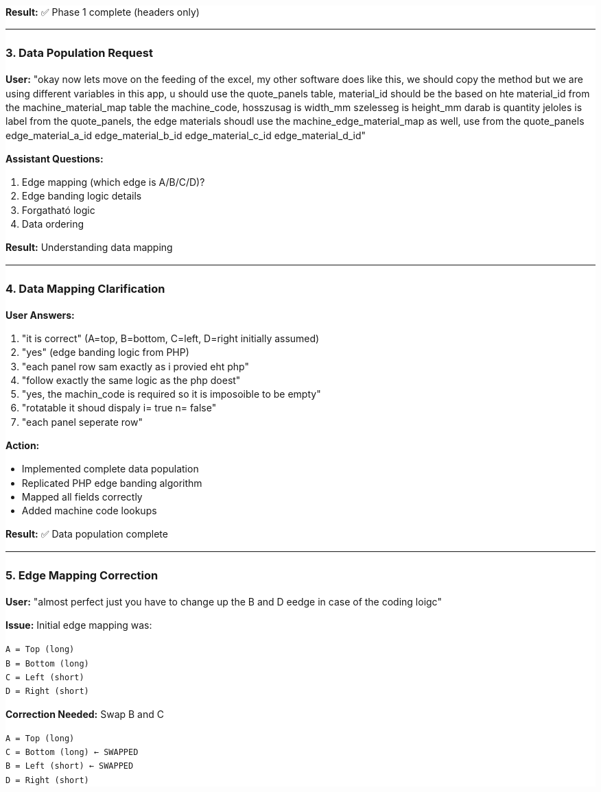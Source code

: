 **Result:** ✅ Phase 1 complete (headers only)

---

### 3. Data Population Request
**User:** "okay now lets move on the feeding of the excel, my other software does like this, we should copy the method but we are using different variables in this app, u should use the quote_panels table, material_id should be the based on hte material_id from the machine_material_map table the machine_code, hosszusag is width_mm szelesseg is height_mm darab is quantity jeloles is label from the quote_panels, the edge materials shoudl use the machine_edge_material_map as well, use from the quote_panels edge_material_a_id edge_material_b_id edge_material_c_id edge_material_d_id"

**Assistant Questions:**
1. Edge mapping (which edge is A/B/C/D)?
2. Edge banding logic details
3. Forgatható logic
4. Data ordering

**Result:** Understanding data mapping

---

### 4. Data Mapping Clarification
**User Answers:**
1. "it is correct" (A=top, B=bottom, C=left, D=right initially assumed)
2. "yes" (edge banding logic from PHP)
3. "each panel row sam exactly as i provied eht php"
4. "follow exactly the same logic as the php doest"
5. "yes, the machin_code is required so it is imposoible to be empty"
6. "rotatable it shoud dispaly i= true n= false"
7. "each panel seperate row"

**Action:**
- Implemented complete data population
- Replicated PHP edge banding algorithm
- Mapped all fields correctly
- Added machine code lookups

**Result:** ✅ Data population complete

---

### 5. Edge Mapping Correction
**User:** "almost perfect just you have to change up the B and D eedge in case of the coding loigc"

**Issue:** Initial edge mapping was:
```
A = Top (long)
B = Bottom (long)
C = Left (short)
D = Right (short)
```

**Correction Needed:** Swap B and C
```
A = Top (long)
C = Bottom (long) ← SWAPPED
B = Left (short) ← SWAPPED
D = Right (short)
```

